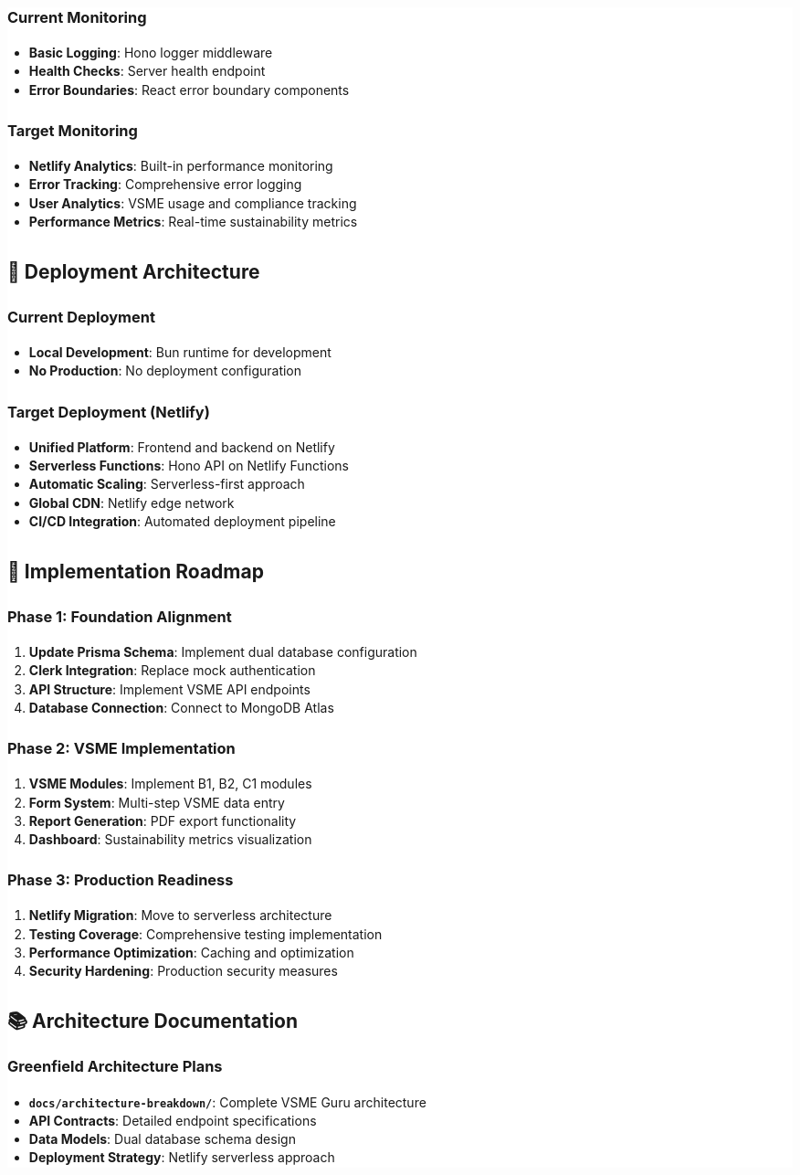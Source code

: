 ### **Current Monitoring**
- **Basic Logging**: Hono logger middleware
- **Health Checks**: Server health endpoint
- **Error Boundaries**: React error boundary components

### **Target Monitoring**
- **Netlify Analytics**: Built-in performance monitoring
- **Error Tracking**: Comprehensive error logging
- **User Analytics**: VSME usage and compliance tracking
- **Performance Metrics**: Real-time sustainability metrics

## 🔄 **Deployment Architecture**

### **Current Deployment**
- **Local Development**: Bun runtime for development
- **No Production**: No deployment configuration

### **Target Deployment (Netlify)**
- **Unified Platform**: Frontend and backend on Netlify
- **Serverless Functions**: Hono API on Netlify Functions
- **Automatic Scaling**: Serverless-first approach
- **Global CDN**: Netlify edge network
- **CI/CD Integration**: Automated deployment pipeline

## 🎯 **Implementation Roadmap**

### **Phase 1: Foundation Alignment**
1. **Update Prisma Schema**: Implement dual database configuration
2. **Clerk Integration**: Replace mock authentication
3. **API Structure**: Implement VSME API endpoints
4. **Database Connection**: Connect to MongoDB Atlas

### **Phase 2: VSME Implementation**
1. **VSME Modules**: Implement B1, B2, C1 modules
2. **Form System**: Multi-step VSME data entry
3. **Report Generation**: PDF export functionality
4. **Dashboard**: Sustainability metrics visualization

### **Phase 3: Production Readiness**
1. **Netlify Migration**: Move to serverless architecture
2. **Testing Coverage**: Comprehensive testing implementation
3. **Performance Optimization**: Caching and optimization
4. **Security Hardening**: Production security measures

## 📚 **Architecture Documentation**

### **Greenfield Architecture Plans**
- **`docs/architecture-breakdown/`**: Complete VSME Guru architecture
- **API Contracts**: Detailed endpoint specifications
- **Data Models**: Dual database schema design
- **Deployment Strategy**: Netlify serverless approach
